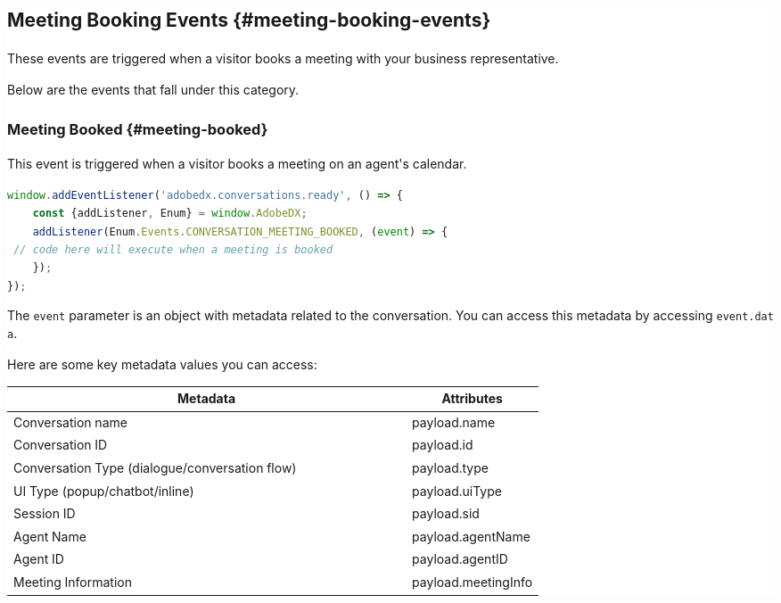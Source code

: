 ## Meeting Booking Events {#meeting-booking-events}

These events are triggered when a visitor books a meeting with your business representative.

Below are the events that fall under this category.

### Meeting Booked {#meeting-booked}

This event is triggered when a visitor books a meeting on an agent's calendar.

```javascript
window.addEventListener('adobedx.conversations.ready', () => {
    const {addListener, Enum} = window.AdobeDX;
    addListener(Enum.Events.CONVERSATION_MEETING_BOOKED, (event) => {
 // code here will execute when a meeting is booked
    });
});
```

The `event` parameter is an object with metadata related to the conversation. You can access this metadata by accessing `event.data`.

Here are some key metadata values you can access:

<table>
<thead>
  <tr>
    <th style="width:75%">Metadata</th>
    <th style="width:25%">Attributes</th>
  </tr>
</thead>
<tbody>
  <tr>
    <td>Conversation name</td>
    <td>payload.name</td>
  </tr>
  <tr>
    <td>Conversation ID</td>
    <td>payload.id</td>
  </tr>
  <tr>
    <td>Conversation Type (dialogue/conversation flow)</td>
    <td>payload.type</td>
  </tr>
  <tr>
    <td>UI Type (popup/chatbot/inline)</td>
    <td>payload.uiType</td>
  </tr>
  <tr>
    <td>Session ID</td>
    <td>payload.sid</td>
  </tr>
  <tr>
    <td>Agent Name</td>
    <td>payload.agentName</td>
  </tr>
  <tr>
    <td>Agent ID</td>
    <td>payload.agentID</td>
  </tr>
  <tr>
    <td>Meeting Information</td>
    <td>payload.meetingInfo</td>
  </tr>
</tbody>
</table>